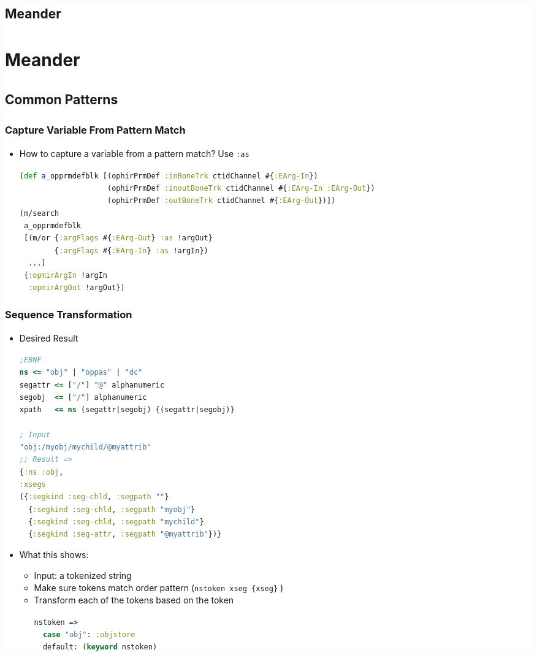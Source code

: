 ## Meander

# Meander

## Common Patterns

### Capture Variable From Pattern Match

- How to capture a variable from a pattern match? Use `:as`
  ```clojure
  (def a_opprmdefblk [(ophirPrmDef :inBoneTrk ctidChannel #{:EArg-In})
                      (ophirPrmDef :inoutBoneTrk ctidChannel #{:EArg-In :EArg-Out})
                      (ophirPrmDef :outBoneTrk ctidChannel #{:EArg-Out})])
  (m/search
   a_opprmdefblk
   [(m/or {:argFlags #{:EArg-Out} :as !argOut}
          {:argFlags #{:EArg-In} :as !argIn})
    ...]
   {:opmirArgIn !argIn
    :opmirArgOut !argOut})
  ```

### Sequence Transformation

- Desired Result
  
  ```clojure
  ;EBNF
  ns <= "obj" | "oppas" | "dc"
  segattr <= ["/"] "@" alphanumeric
  segobj  <= ["/"] alphanumeric
  xpath   <= ns (segattr|segobj) {(segattr|segobj)}
  
  ; Input
  "obj:/myobj/mychild/@myattrib"
  ;; Result =>
  {:ns :obj,
  :xsegs
  ({:segkind :seg-chld, :segpath ""}
    {:segkind :seg-chld, :segpath "myobj"}
    {:segkind :seg-chld, :segpath "mychild"}
    {:segkind :seg-attr, :segpath "@myattrib"})}
  ```

- What this shows:
  
  - Input: a tokenized string
  - Make sure tokens match order pattern (`nstoken xseg {xseg}` )
  - Transform each of the tokens based on the token
    ```clojure
    nstoken =>
      case "obj": :objstore
      default: (keyword nstoken)
    ```
